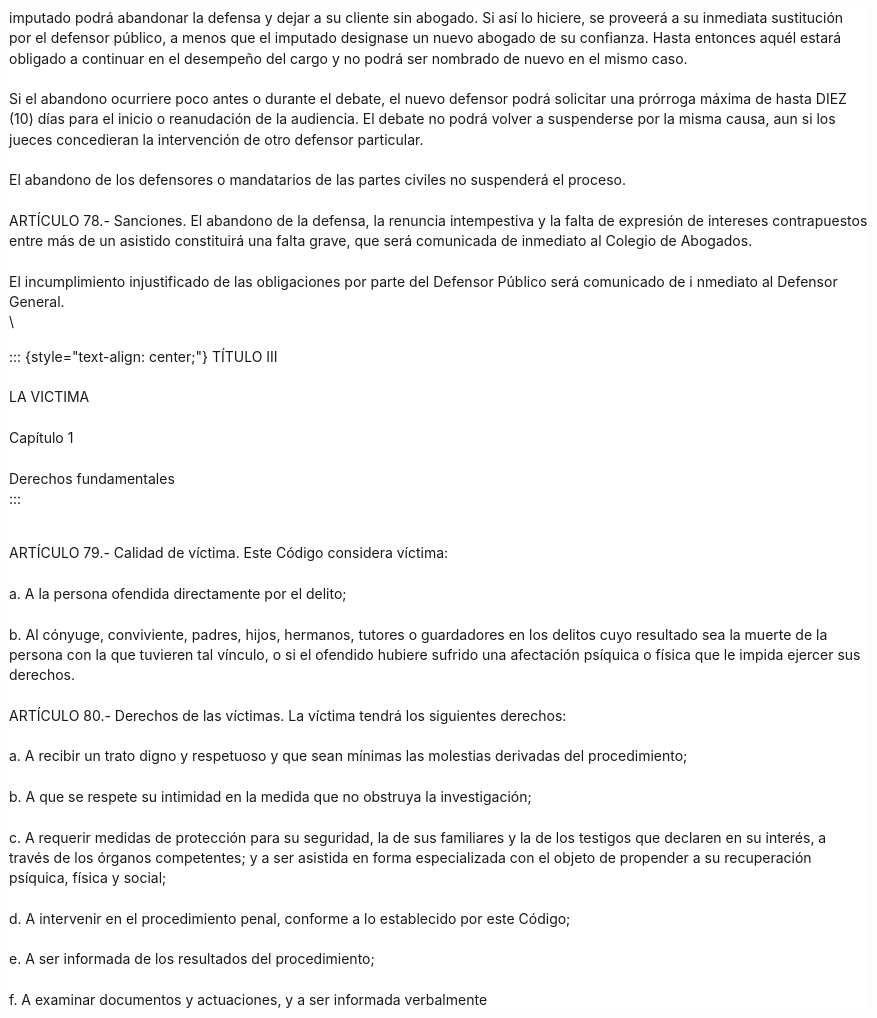 imputado podrá abandonar la defensa y dejar a su cliente sin abogado. Si
así lo hiciere, se proveerá a su inmediata sustitución por el defensor
público, a menos que el imputado designase un nuevo abogado de su
confianza. Hasta entonces aquél estará obligado a continuar en el
desempeño del cargo y no podrá ser nombrado de nuevo en el mismo caso.\
\
Si el abandono ocurriere poco antes o durante el debate, el nuevo
defensor podrá solicitar una prórroga máxima de hasta DIEZ (10) días
para el inicio o reanudación de la audiencia. El debate no podrá volver
a suspenderse por la misma causa, aun si los jueces concedieran la
intervención de otro defensor particular.\
\
El abandono de los defensores o mandatarios de las partes civiles no
suspenderá el proceso.\
\
ARTÍCULO 78.- Sanciones. El abandono de la defensa, la renuncia
intempestiva y la falta de expresión de intereses contrapuestos entre
más de un asistido constituirá una falta grave, que será comunicada de
inmediato al Colegio de Abogados.\
\
El incumplimiento injustificado de las obligaciones por parte del
Defensor Público será comunicado de i nmediato al Defensor General.\
\

::: {style="text-align: center;"}
TÍTULO III\
\
LA VICTIMA\
\
Capítulo 1\
\
Derechos fundamentales\
:::

\
ARTÍCULO 79.- Calidad de víctima. Este Código considera víctima:\
\
a. A la persona ofendida directamente por el delito;\
\
b. Al cónyuge, conviviente, padres, hijos, hermanos, tutores o
guardadores en los delitos cuyo resultado sea la muerte de la persona
con la que tuvieren tal vínculo, o si el ofendido hubiere sufrido una
afectación psíquica o física que le impida ejercer sus derechos.\
\
ARTÍCULO 80.- Derechos de las víctimas. La víctima tendrá los siguientes
derechos:\
\
a. A recibir un trato digno y respetuoso y que sean mínimas las
molestias derivadas del procedimiento;\
\
b. A que se respete su intimidad en la medida que no obstruya la
investigación;\
\
c. A requerir medidas de protección para su seguridad, la de sus
familiares y la de los testigos que declaren en su interés, a través de
los órganos competentes; y a ser asistida en forma especializada con el
objeto de propender a su recuperación psíquica, física y social;\
\
d. A intervenir en el procedimiento penal, conforme a lo establecido por
este Código;\
\
e. A ser informada de los resultados del procedimiento;\
\
f. A examinar documentos y actuaciones, y a ser informada verbalmente